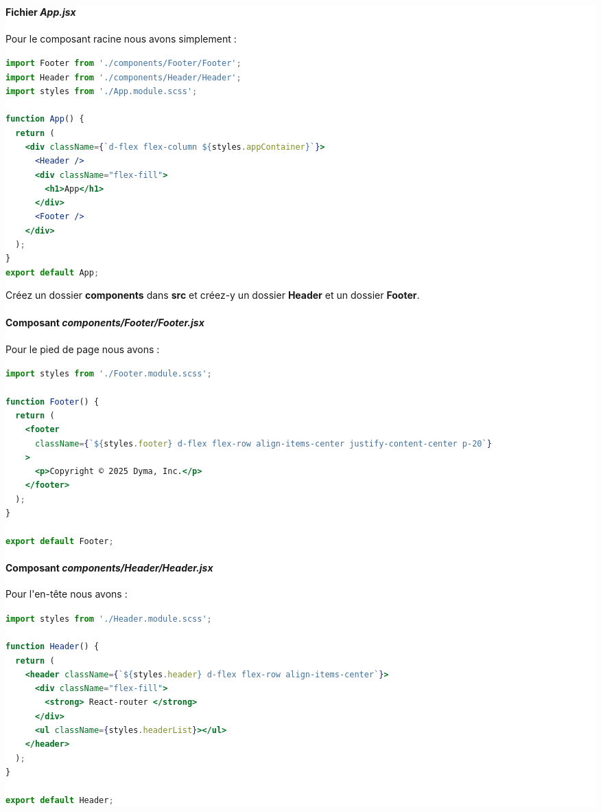 #### Fichier *App.jsx*

Pour le composant racine nous avons simplement :

```jsx
import Footer from './components/Footer/Footer';
import Header from './components/Header/Header';
import styles from './App.module.scss';

function App() {
  return (
    <div className={`d-flex flex-column ${styles.appContainer}`}>
      <Header />
      <div className="flex-fill">
        <h1>App</h1>
      </div>
      <Footer />
    </div>
  );
}
export default App;
```

Créez un dossier **components** dans **src** et créez-y un dossier **Header** et un dossier **Footer**.

#### Composant *components/Footer/Footer.jsx*

Pour le pied de page nous avons :

```jsx
import styles from './Footer.module.scss';

function Footer() {
  return (
    <footer
      className={`${styles.footer} d-flex flex-row align-items-center justify-content-center p-20`}
    >
      <p>Copyright © 2025 Dyma, Inc.</p>
    </footer>
  );
}

export default Footer;
```

#### Composant *components/Header/Header.jsx*

Pour l'en-tête nous avons :

```jsx
import styles from './Header.module.scss';

function Header() {
  return (
    <header className={`${styles.header} d-flex flex-row align-items-center`}>
      <div className="flex-fill">
        <strong> React-router </strong>
      </div>
      <ul className={styles.headerList}></ul>
    </header>
  );
}

export default Header;
```
